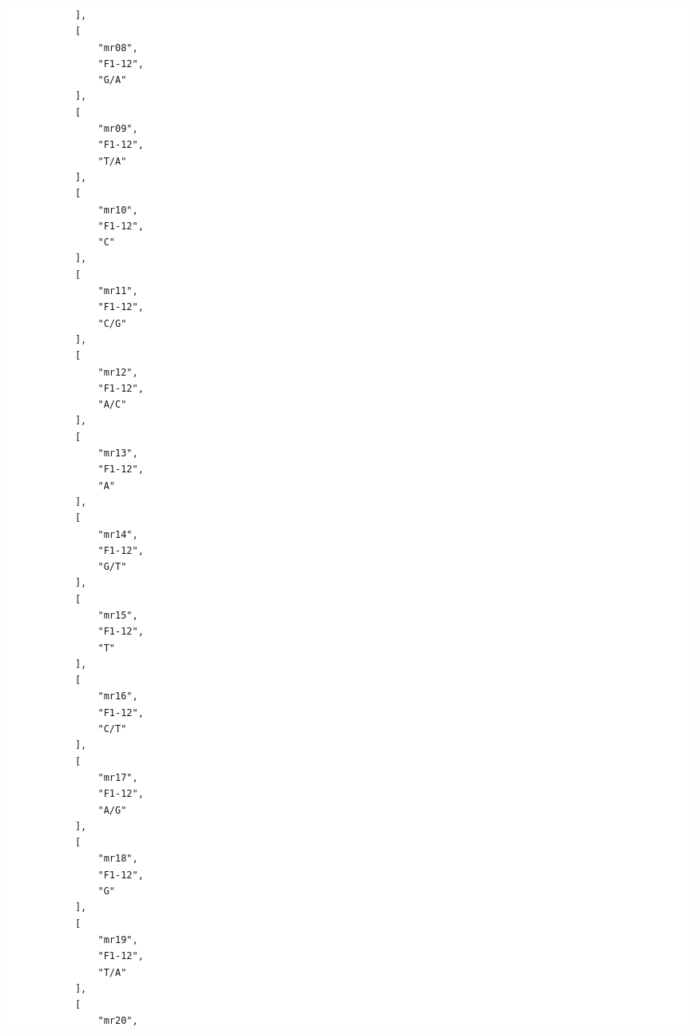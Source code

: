 ```
            ],
            [
                "mr08",
                "F1-12",
                "G/A"
            ],
            [
                "mr09",
                "F1-12",
                "T/A"
            ],
            [
                "mr10",
                "F1-12",
                "C"
            ],
            [
                "mr11",
                "F1-12",
                "C/G"
            ],
            [
                "mr12",
                "F1-12",
                "A/C"
            ],
            [
                "mr13",
                "F1-12",
                "A"
            ],
            [
                "mr14",
                "F1-12",
                "G/T"
            ],
            [
                "mr15",
                "F1-12",
                "T"
            ],
            [
                "mr16",
                "F1-12",
                "C/T"
            ],
            [
                "mr17",
                "F1-12",
                "A/G"
            ],
            [
                "mr18",
                "F1-12",
                "G"
            ],
            [
                "mr19",
                "F1-12",
                "T/A"
            ],
            [
                "mr20",
```